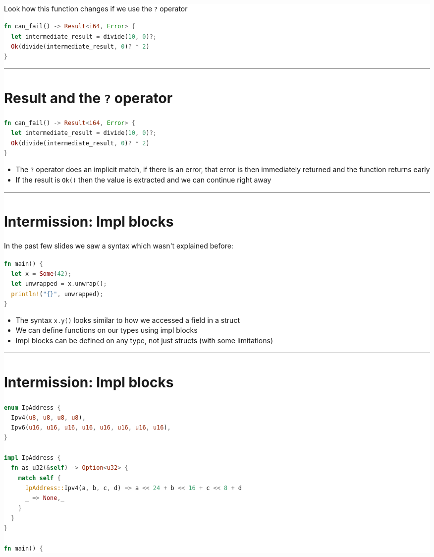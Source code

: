 <v-click>

Look how this function changes if we use the `?` operator

```rust
fn can_fail() -> Result<i64, Error> {
  let intermediate_result = divide(10, 0)?;
  Ok(divide(intermediate_result, 0)? * 2)
}
```

</v-click>

---

# Result and the `?` operator

```rust
fn can_fail() -> Result<i64, Error> {
  let intermediate_result = divide(10, 0)?;
  Ok(divide(intermediate_result, 0)? * 2)
}
```

* The `?` operator does an implicit match, if there is an error, that error
  is then immediately returned and the function returns early
* If the result is `Ok()` then the value is extracted and we can continue right
  away

---

# Intermission: Impl blocks
In the past few slides we saw a syntax which wasn't explained before:

```rust {3}
fn main() {
  let x = Some(42);
  let unwrapped = x.unwrap();
  println!("{}", unwrapped);
}
```

* The syntax `x.y()` looks similar to how we accessed a field in a struct
* We can define functions on our types using impl blocks
* Impl blocks can be defined on any type, not just structs (with some limitations)

---

# Intermission: Impl blocks

```rust {all|6,13|7-12|7|17}
enum IpAddress {
  Ipv4(u8, u8, u8, u8),
  Ipv6(u16, u16, u16, u16, u16, u16, u16, u16),
}

impl IpAddress {
  fn as_u32(&self) -> Option<u32> {
    match self {
      IpAddress::Ipv4(a, b, c, d) => a << 24 + b << 16 + c << 8 + d
      _ => None,_
    }
  }
}

fn main() {
```